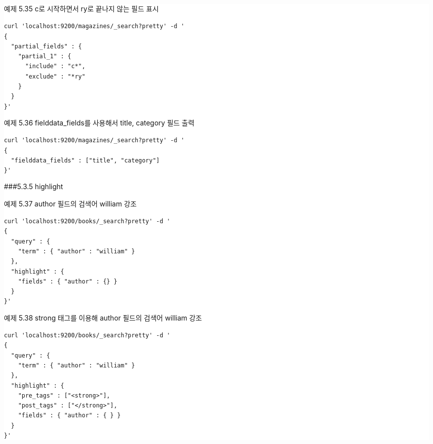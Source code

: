 
예제 5.35 c로 시작하면서 ry로 끝나지 않는 필드 표시
```
curl 'localhost:9200/magazines/_search?pretty' -d '
{
  "partial_fields" : {
    "partial_1" : {
      "include" : "c*",
      "exclude" : "*ry"
    }
  }
}'
```


예제 5.36 fielddata_fields를 사용해서 title, category 필드 출력
```
curl 'localhost:9200/magazines/_search?pretty' -d '
{
  "fielddata_fields" : ["title", "category"]
}'
```


###5.3.5 highlight

예제 5.37 author 필드의 검색어 william 강조
```
curl 'localhost:9200/books/_search?pretty' -d '
{
  "query" : {
    "term" : { "author" : "william" }
  },
  "highlight" : {
    "fields" : { "author" : {} }
  }
}'
```


예제 5.38 strong 태그를 이용해 author 필드의 검색어 william 강조
```
curl 'localhost:9200/books/_search?pretty' -d '
{
  "query" : {
    "term" : { "author" : "william" }
  },
  "highlight" : {
    "pre_tags" : ["<strong>"],
    "post_tags" : ["</strong>"],
    "fields" : { "author" : { } }
  }
}'
```
